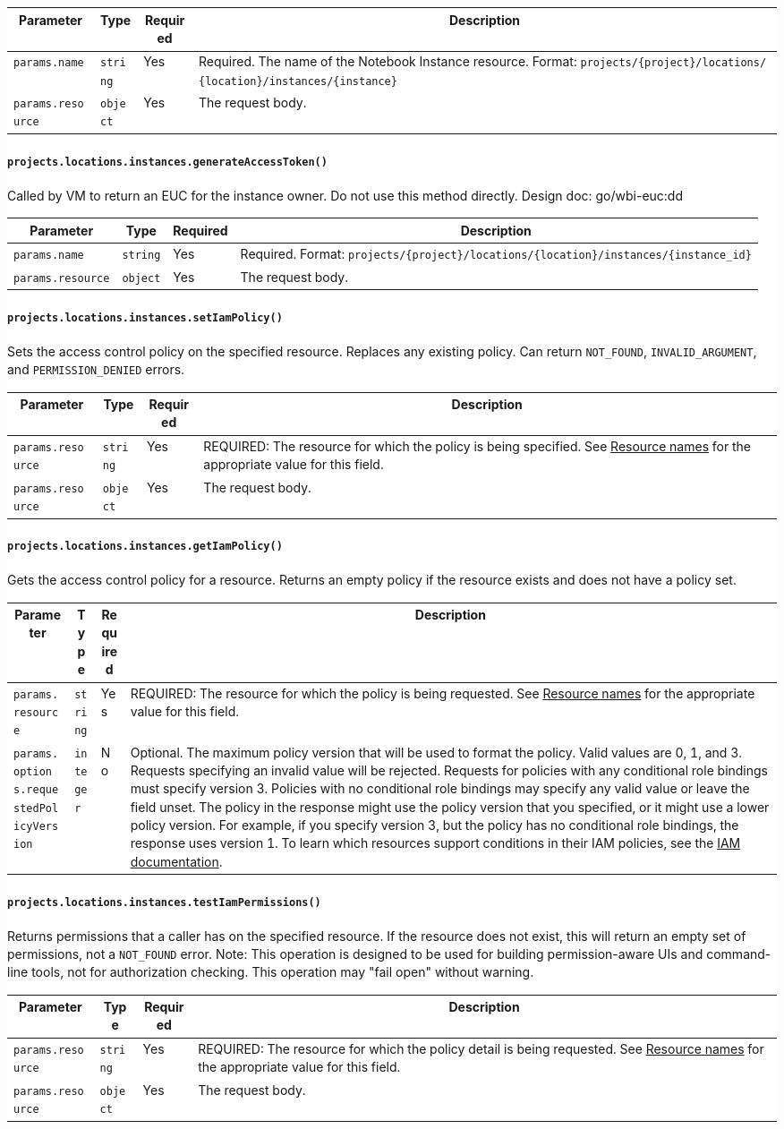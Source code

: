 | Parameter | Type | Required | Description |
|---|---|---|---|
| `params.name` | `string` | Yes | Required. The name of the Notebook Instance resource. Format: `projects/{project}/locations/{location}/instances/{instance}` |
| `params.resource` | `object` | Yes | The request body. |

#### `projects.locations.instances.generateAccessToken()`

Called by VM to return an EUC for the instance owner. Do not use this method directly. Design doc: go/wbi-euc:dd

| Parameter | Type | Required | Description |
|---|---|---|---|
| `params.name` | `string` | Yes | Required. Format: `projects/{project}/locations/{location}/instances/{instance_id}` |
| `params.resource` | `object` | Yes | The request body. |

#### `projects.locations.instances.setIamPolicy()`

Sets the access control policy on the specified resource. Replaces any existing policy. Can return `NOT_FOUND`, `INVALID_ARGUMENT`, and `PERMISSION_DENIED` errors.

| Parameter | Type | Required | Description |
|---|---|---|---|
| `params.resource` | `string` | Yes | REQUIRED: The resource for which the policy is being specified. See [Resource names](https://cloud.google.com/apis/design/resource_names) for the appropriate value for this field. |
| `params.resource` | `object` | Yes | The request body. |

#### `projects.locations.instances.getIamPolicy()`

Gets the access control policy for a resource. Returns an empty policy if the resource exists and does not have a policy set.

| Parameter | Type | Required | Description |
|---|---|---|---|
| `params.resource` | `string` | Yes | REQUIRED: The resource for which the policy is being requested. See [Resource names](https://cloud.google.com/apis/design/resource_names) for the appropriate value for this field. |
| `params.options.requestedPolicyVersion` | `integer` | No | Optional. The maximum policy version that will be used to format the policy. Valid values are 0, 1, and 3. Requests specifying an invalid value will be rejected. Requests for policies with any conditional role bindings must specify version 3. Policies with no conditional role bindings may specify any valid value or leave the field unset. The policy in the response might use the policy version that you specified, or it might use a lower policy version. For example, if you specify version 3, but the policy has no conditional role bindings, the response uses version 1. To learn which resources support conditions in their IAM policies, see the [IAM documentation](https://cloud.google.com/iam/help/conditions/resource-policies). |

#### `projects.locations.instances.testIamPermissions()`

Returns permissions that a caller has on the specified resource. If the resource does not exist, this will return an empty set of permissions, not a `NOT_FOUND` error. Note: This operation is designed to be used for building permission-aware UIs and command-line tools, not for authorization checking. This operation may "fail open" without warning.

| Parameter | Type | Required | Description |
|---|---|---|---|
| `params.resource` | `string` | Yes | REQUIRED: The resource for which the policy detail is being requested. See [Resource names](https://cloud.google.com/apis/design/resource_names) for the appropriate value for this field. |
| `params.resource` | `object` | Yes | The request body. |